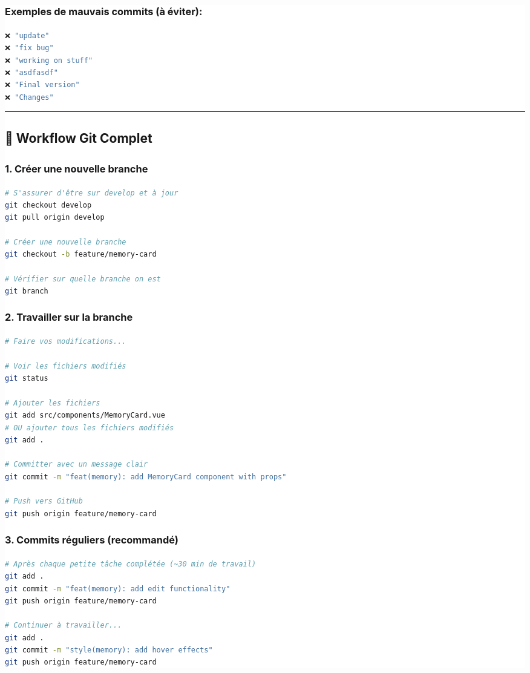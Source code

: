 ### Exemples de mauvais commits (à éviter):

```bash
❌ "update"
❌ "fix bug"
❌ "working on stuff"
❌ "asdfasdf"
❌ "Final version"
❌ "Changes"
```

---

## 🔄 Workflow Git Complet

### 1. Créer une nouvelle branche

```bash
# S'assurer d'être sur develop et à jour
git checkout develop
git pull origin develop

# Créer une nouvelle branche
git checkout -b feature/memory-card

# Vérifier sur quelle branche on est
git branch
```

### 2. Travailler sur la branche

```bash
# Faire vos modifications...

# Voir les fichiers modifiés
git status

# Ajouter les fichiers
git add src/components/MemoryCard.vue
# OU ajouter tous les fichiers modifiés
git add .

# Committer avec un message clair
git commit -m "feat(memory): add MemoryCard component with props"

# Push vers GitHub
git push origin feature/memory-card
```

### 3. Commits réguliers (recommandé)

```bash
# Après chaque petite tâche complétée (~30 min de travail)
git add .
git commit -m "feat(memory): add edit functionality"
git push origin feature/memory-card

# Continuer à travailler...
git add .
git commit -m "style(memory): add hover effects"
git push origin feature/memory-card
```
